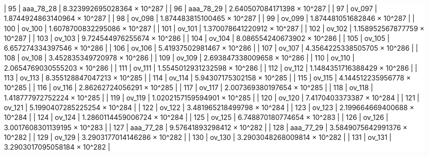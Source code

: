 | 95 | aaa_78_28 | 8.323992695028364 × 10^287 |
| 96 | aaa_78_29 | 2.640507084171398 × 10^287 |
| 97 | ov_097 | 1.8744924863140964 × 10^287 |
| 98 | ov_098 | 1.874483815100465 × 10^287 |
| 99 | ov_099 | 1.874481051682846 × 10^287 |
| 100 | ov_100 | 1.6078700832295086 × 10^287 |
| 101 | ov_101 | 1.370078641220912 × 10^287 |
| 102 | ov_102 | 1.158952567877759 × 10^287 |
| 103 | ov_103 | 9.724544976255674 × 10^286 |
| 104 | ov_104 | 8.086554240673902 × 10^286 |
| 105 | ov_105 | 6.657274334397546 × 10^286 |
| 106 | ov_106 | 5.41937502981467 × 10^286 |
| 107 | ov_107 | 4.3564225338505705 × 10^286 |
| 108 | ov_108 | 3.452835349720978 × 10^286 |
| 109 | ov_109 | 2.693847338009658 × 10^286 |
| 110 | ov_110 | 2.0654769030555203 × 10^286 |
| 111 | ov_111 | 1.5545012931232598 × 10^286 |
| 112 | ov_112 | 1.1484351716388429 × 10^286 |
| 113 | ov_113 | 8.355128847047213 × 10^285 |
| 114 | ov_114 | 5.94307175302158 × 10^285 |
| 115 | ov_115 | 4.144512235956778 × 10^285 |
| 116 | ov_116 | 2.86262724056291 × 10^285 |
| 117 | ov_117 | 2.007369380197654 × 10^285 |
| 118 | ov_118 | 1.418777972752224 × 10^285 |
| 119 | ov_119 | 1.0202157159594901 × 10^285 |
| 120 | ov_120 | 7.4170403373387 × 10^284 |
| 121 | ov_121 | 5.1990407285225254 × 10^284 |
| 122 | ov_122 | 3.481965218499798 × 10^284 |
| 123 | ov_123 | 2.199664669400688 × 10^284 |
| 124 | ov_124 | 1.2860114459006724 × 10^284 |
| 125 | ov_125 | 6.748870180774654 × 10^283 |
| 126 | ov_126 | 3.0017608301139195 × 10^283 |
| 127 | aaa_77_28 | 9.57641893298412 × 10^282 |
| 128 | aaa_77_29 | 3.5849075642991376 × 10^282 |
| 129 | ov_129 | 3.2903177014146286 × 10^282 |
| 130 | ov_130 | 3.2903048268009814 × 10^282 |
| 131 | ov_131 | 3.2903017095058184 × 10^282 |